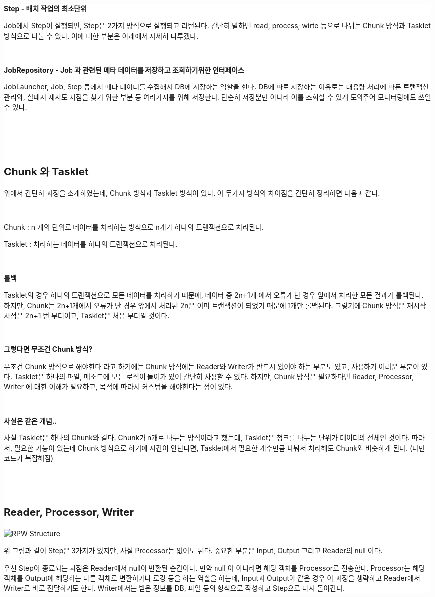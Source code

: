 **Step - 배치 작업의 최소단위**

Job에서 Step이 실행되면, Step은 2가지 방식으로 실행되고 리턴된다. 간단히 말하면 read, process, wirte 등으로 나뉘는 Chunk 방식과 Tasklet 방식으로 나눌 수 있다. 이에 대한 부분은 아래에서 자세히 다루겠다.

<br>

**JobRepository - Job 과 관련된 메타 데이터를 저장하고 조회하기위한 인터페이스**

JobLauncher, Job, Step 등에서 메타 데이터를 수집해서 DB에 저장하는 역할을 한다. DB에 따로 저장하는 이유로는 대용량 처리에 따른 트랜잭션 관리와, 실패시 재시도 지점을 찾기 위한 부분 등 여러가지를 위해 저장한다. 단순히 저장뿐만 아니라 이를 조회할 수 있게 도와주어 모니터링에도 쓰일 수 있다.

<br>
<br>
<br>

## Chunk 와 Tasklet

위에서 간단히 과정을 소개하였는데, Chunk 방식과 Tasklet 방식이 있다. 이 두가지 방식의 차이점을 간단히 정리하면 다음과 같다.

<br>

Chunk : n 개의 단위로 데이터를 처리하는 방식으로 n개가 하나의 트랜잭션으로 처리된다.

Tasklet : 처리하는 데이터를 하나의 트랜잭션으로 처리된다.

<br>

**롤백**

Tasklet의 경우 하나의 트랜잭션으로 모든 데이터를 처리하기 때문에, 데이터 중 2n+1개 에서 오류가 난 경우 앞에서 처리한 모든 결과가 롤백된다. 하지만, Chunk는 2n+1개에서 오류가 난 경우 앞에서 처리된 2n은 이미 트랜잭션이 되었기 때문에 1개만 롤백된다. 그렇기에 Chunk 방식은 재시작 시점은 2n+1 번 부터이고, Tasklet은 처음 부터일 것이다.

<br>

**그렇다면 무조건 Chunk 방식?**

무조건 Chunk 방식으로 해야한다 라고 하기에는 Chunk 방식에는 Reader와 Writer가 반드시 있어야 하는 부분도 있고, 사용하기 어려운 부분이 있다. Tasklet은 하나의 파일, 메소드에 모든 로직이 들어가 있어 간단히 사용할 수 있다. 하지만, Chunk 방식은 필요하다면 Reader, Processor, Writer 에 대한 이해가 필요하고, 목적에 따라서 커스텀을 해야한다는 점이 있다.

<br>

**사실은 같은 개념..**

사실 Tasklet은 하나의 Chunk와 같다. Chunk가 n개로 나누는 방식이라고 했는데, Tasklet은 청크를 나누는 단위가 데이터의 전체인 것이다. 따라서, 필요한 기능이 있는데 Chunk 방식으로 하기에 시간이 안난다면, Tasklet에서 필요한 개수만큼 나눠서 처리해도 Chunk와 비슷하게 된다. (다만 코드가 복잡해짐)

<br>
<br>

## Reader, Processor, Writer

<img width="497" alt="RPW Structure" src="https://github.com/rha6780/rha6780.github.io/assets/47859845/7bd20533-32f3-41e8-8628-ebb30ec217a7">

위 그림과 같이 Step은 3가지가 있지만, 사실 Processor는 없어도 된다. 중요한 부분은 Input, Output 그리고 Reader의 null 이다.

우선 Step이 종료되는 시점은 Reader에서 null이 반환된 순간이다. 만약 null 이 아니라면 해당 객체를 Processor로 전송한다. Processor는 해당 객체를 Output에 해당하는 다른 객체로 변환하거나 로깅 등을 하는 역할을 하는데, Input과 Output이 같은 경우 이 과정을 생략하고 Reader에서 Writer로 바로 전달하기도 한다. Writer에서는 받은 정보를 DB, 파일 등의 형식으로 작성하고 Step으로 다시 돌아간다.
